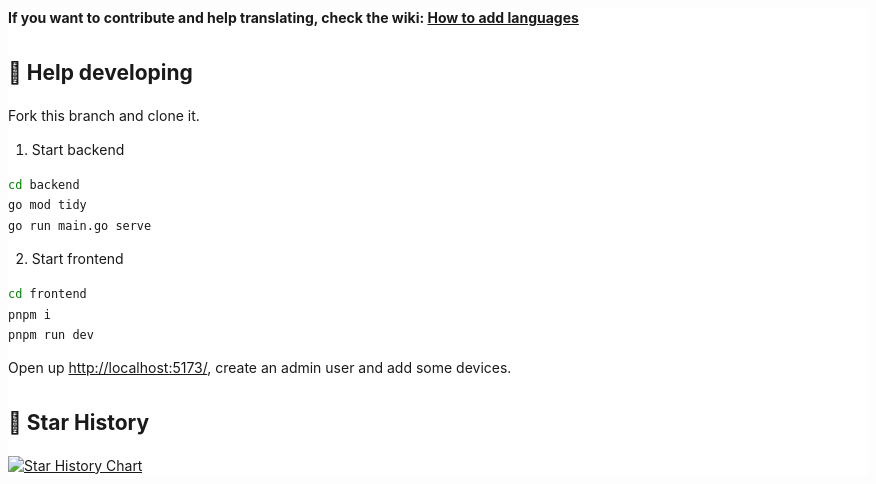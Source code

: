 **If you want to contribute and help translating, check the wiki: [How to add languages](https://github.com/seriousm4x/UpSnap/wiki/How-to-add-languages)**

## 🔧 Help developing

Fork this branch and clone it.

1. Start backend

```sh
cd backend
go mod tidy
go run main.go serve
```

2. Start frontend

```sh
cd frontend
pnpm i
pnpm run dev
```

Open up [http://localhost:5173/](http://localhost:5173/), create an admin user and add some devices.

## 🌟 Star History

[![Star History Chart](https://api.star-history.com/svg?repos=seriousm4x/UpSnap&type=Date&theme=dark)](https://star-history.com/#seriousm4x/UpSnap&Date)
